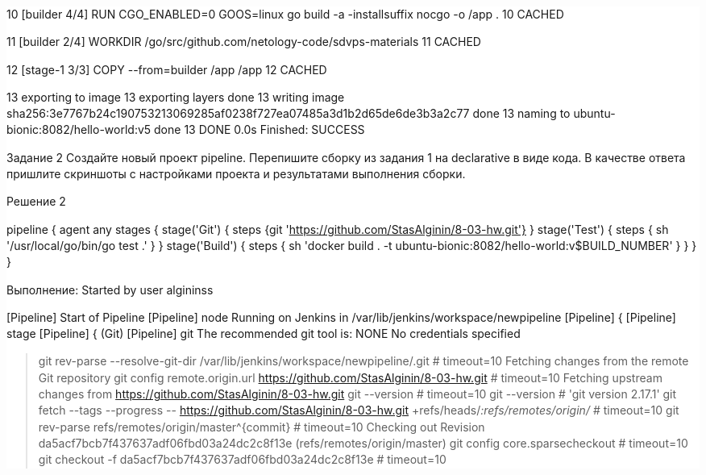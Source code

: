 10 [builder 4/4] RUN CGO_ENABLED=0 GOOS=linux go build -a -installsuffix nocgo -o /app .
10 CACHED

11 [builder 2/4] WORKDIR /go/src/github.com/netology-code/sdvps-materials
11 CACHED

12 [stage-1 3/3] COPY --from=builder /app /app
12 CACHED

13 exporting to image
13 exporting layers done
13 writing image sha256:3e7767b24c190753213069285af0238f727ea07485a3d1b2d65de6de3b3a2c77 done
13 naming to ubuntu-bionic:8082/hello-world:v5 done
13 DONE 0.0s
Finished: SUCCESS

Задание 2
Создайте новый проект pipeline.
Перепишите сборку из задания 1 на declarative в виде кода.
В качестве ответа пришлите скриншоты с настройками проекта и результатами выполнения сборки.


Решение 2

pipeline {
 agent any
 stages {
  stage('Git') {
   steps {git 'https://github.com/StasAlginin/8-03-hw.git'}
  }
  stage('Test') {
   steps {
    sh '/usr/local/go/bin/go test .'
   }
  }
  stage('Build') {
   steps {
    sh 'docker build . -t ubuntu-bionic:8082/hello-world:v$BUILD_NUMBER'
   }
  }
 } 
}

Выполнение:
Started by user algininss

[Pipeline] Start of Pipeline
[Pipeline] node
Running on Jenkins
in /var/lib/jenkins/workspace/newpipeline
[Pipeline] {
[Pipeline] stage
[Pipeline] { (Git)
[Pipeline] git
The recommended git tool is: NONE
No credentials specified
 > git rev-parse --resolve-git-dir /var/lib/jenkins/workspace/newpipeline/.git # timeout=10
Fetching changes from the remote Git repository
 > git config remote.origin.url https://github.com/StasAlginin/8-03-hw.git # timeout=10
Fetching upstream changes from https://github.com/StasAlginin/8-03-hw.git
 > git --version # timeout=10
 > git --version # 'git version 2.17.1'
 > git fetch --tags --progress -- https://github.com/StasAlginin/8-03-hw.git +refs/heads/*:refs/remotes/origin/* # timeout=10
 > git rev-parse refs/remotes/origin/master^{commit} # timeout=10
Checking out Revision da5acf7bcb7f437637adf06fbd03a24dc2c8f13e (refs/remotes/origin/master)
 > git config core.sparsecheckout # timeout=10
 > git checkout -f da5acf7bcb7f437637adf06fbd03a24dc2c8f13e # timeout=10